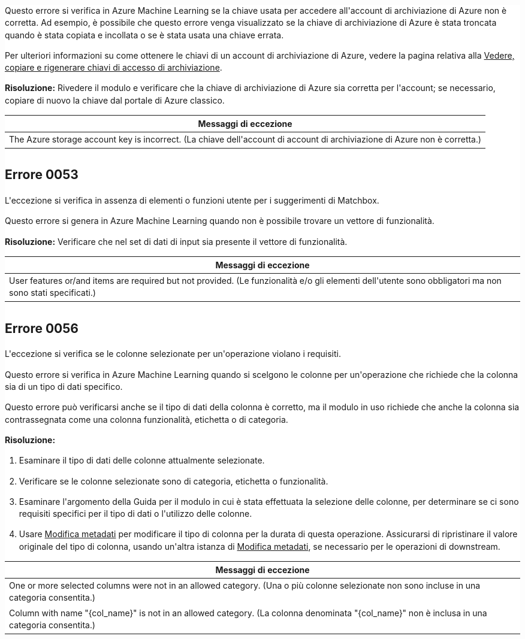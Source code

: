  Questo errore si verifica in Azure Machine Learning se la chiave usata per accedere all'account di archiviazione di Azure non è corretta. Ad esempio, è possibile che questo errore venga visualizzato se la chiave di archiviazione di Azure è stata troncata quando è stata copiata e incollata o se è stata usata una chiave errata.  

 Per ulteriori informazioni su come ottenere le chiavi di un account di archiviazione di Azure, vedere la pagina relativa alla [Vedere, copiare e rigenerare chiavi di accesso di archiviazione](../../storage/common/storage-account-create.md).  

**Risoluzione:** Rivedere il modulo e verificare che la chiave di archiviazione di Azure sia corretta per l'account; se necessario, copiare di nuovo la chiave dal portale di Azure classico.  

|Messaggi di eccezione|
|------------------------|
|The Azure storage account key is incorrect. (La chiave dell'account di account di archiviazione di Azure non è corretta.)|


## <a name="error-0053"></a>Errore 0053  
 L'eccezione si verifica in assenza di elementi o funzioni utente per i suggerimenti di Matchbox.  

 Questo errore si genera in Azure Machine Learning quando non è possibile trovare un vettore di funzionalità.  

**Risoluzione:** Verificare che nel set di dati di input sia presente il vettore di funzionalità.  

|Messaggi di eccezione|
|------------------------|
|User features or/and items are required but not provided. (Le funzionalità e/o gli elementi dell'utente sono obbligatori ma non sono stati specificati.)|


## <a name="error-0056"></a>Errore 0056  
 L'eccezione si verifica se le colonne selezionate per un'operazione violano i requisiti.  

 Questo errore si verifica in Azure Machine Learning quando si scelgono le colonne per un'operazione che richiede che la colonna sia di un tipo di dati specifico. 

 Questo errore può verificarsi anche se il tipo di dati della colonna è corretto, ma il modulo in uso richiede che anche la colonna sia contrassegnata come una colonna funzionalità, etichetta o di categoria.  

  

**Risoluzione:**

1.  Esaminare il tipo di dati delle colonne attualmente selezionate. 

2. Verificare se le colonne selezionate sono di categoria, etichetta o funzionalità.  
  
3.  Esaminare l'argomento della Guida per il modulo in cui è stata effettuata la selezione delle colonne, per determinare se ci sono requisiti specifici per il tipo di dati o l'utilizzo delle colonne.  
  
3.  Usare [Modifica metadati](edit-metadata.md) per modificare il tipo di colonna per la durata di questa operazione. Assicurarsi di ripristinare il valore originale del tipo di colonna, usando un'altra istanza di [Modifica metadati](edit-metadata.md), se necessario per le operazioni di downstream.  

|Messaggi di eccezione|
|------------------------|
|One or more selected columns were not in an allowed category. (Una o più colonne selezionate non sono incluse in una categoria consentita.)|
|Column with name "{col_name}" is not in an allowed category. (La colonna denominata "{col_name}" non è inclusa in una categoria consentita.)|
